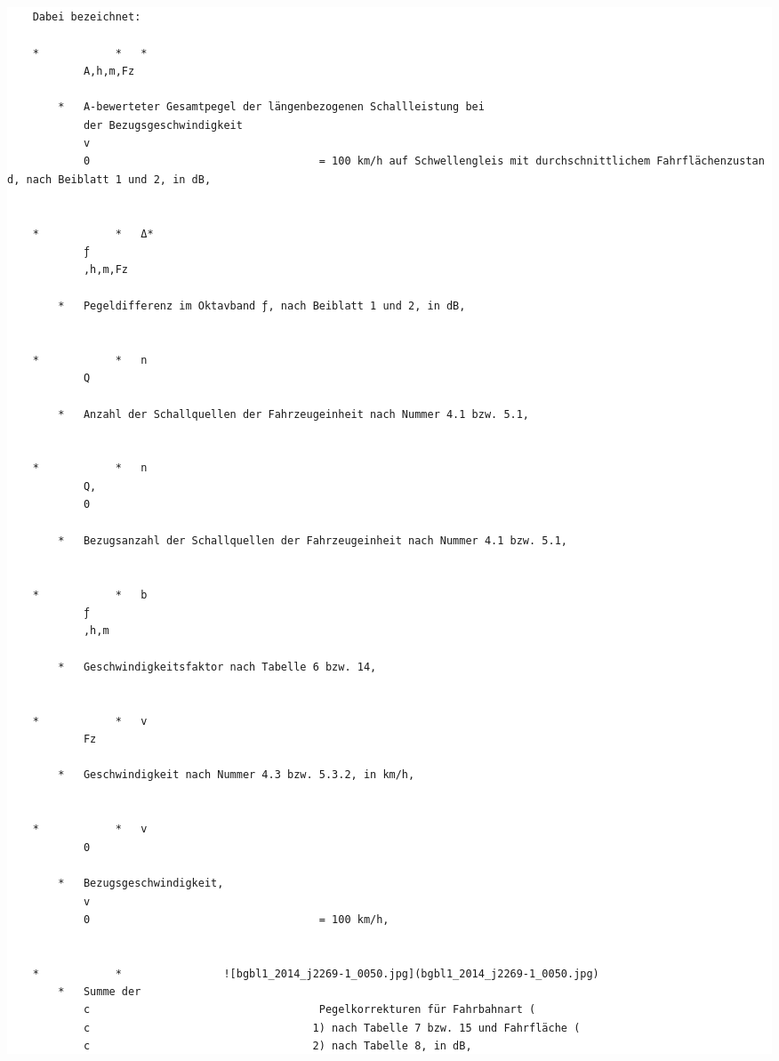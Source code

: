         Dabei bezeichnet:

        *            *   *
                A,h,m,Fz

            *   A-bewerteter Gesamtpegel der längenbezogenen Schallleistung bei
                der Bezugsgeschwindigkeit
                v
                0                                    = 100 km/h auf Schwellengleis mit durchschnittlichem Fahrflächenzustand, nach Beiblatt 1 und 2, in dB,


        *            *   Δ*
                ƒ
                ,h,m,Fz

            *   Pegeldifferenz im Oktavband ƒ, nach Beiblatt 1 und 2, in dB,


        *            *   n
                Q

            *   Anzahl der Schallquellen der Fahrzeugeinheit nach Nummer 4.1 bzw. 5.1,


        *            *   n
                Q,
                0

            *   Bezugsanzahl der Schallquellen der Fahrzeugeinheit nach Nummer 4.1 bzw. 5.1,


        *            *   b
                ƒ
                ,h,m

            *   Geschwindigkeitsfaktor nach Tabelle 6 bzw. 14,


        *            *   v
                Fz

            *   Geschwindigkeit nach Nummer 4.3 bzw. 5.3.2, in km/h,


        *            *   v
                0

            *   Bezugsgeschwindigkeit,
                v
                0                                    = 100 km/h,


        *            *                ![bgbl1_2014_j2269-1_0050.jpg](bgbl1_2014_j2269-1_0050.jpg)
            *   Summe der
                c                                    Pegelkorrekturen für Fahrbahnart (
                c                                   1) nach Tabelle 7 bzw. 15 und Fahrfläche (
                c                                   2) nach Tabelle 8, in dB,

